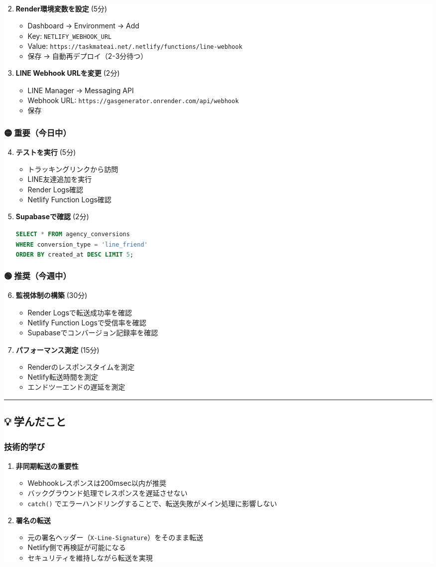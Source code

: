 2. **Render環境変数を設定** (5分)
   - Dashboard → Environment → Add
   - Key: `NETLIFY_WEBHOOK_URL`
   - Value: `https://taskmateai.net/.netlify/functions/line-webhook`
   - 保存 → 自動再デプロイ（2-3分待つ）

3. **LINE Webhook URLを変更** (2分)
   - LINE Manager → Messaging API
   - Webhook URL: `https://gasgenerator.onrender.com/api/webhook`
   - 保存

### 🟡 重要（今日中）

4. **テストを実行** (5分)
   - トラッキングリンクから訪問
   - LINE友達追加を実行
   - Render Logs確認
   - Netlify Function Logs確認

5. **Supabaseで確認** (2分)
   ```sql
   SELECT * FROM agency_conversions
   WHERE conversion_type = 'line_friend'
   ORDER BY created_at DESC LIMIT 5;
   ```

### 🟢 推奨（今週中）

6. **監視体制の構築** (30分)
   - Render Logsで転送成功率を確認
   - Netlify Function Logsで受信率を確認
   - Supabaseでコンバージョン記録率を確認

7. **パフォーマンス測定** (15分)
   - Renderのレスポンスタイムを測定
   - Netlify転送時間を測定
   - エンドツーエンドの遅延を測定

---

## 💡 学んだこと

### 技術的学び

1. **非同期転送の重要性**
   - Webhookレスポンスは200msec以内が推奨
   - バックグラウンド処理でレスポンスを遅延させない
   - `catch()` でエラーハンドリングすることで、転送失敗がメイン処理に影響しない

2. **署名の転送**
   - 元の署名ヘッダー（`X-Line-Signature`）をそのまま転送
   - Netlify側で再検証が可能になる
   - セキュリティを維持しながら転送を実現
